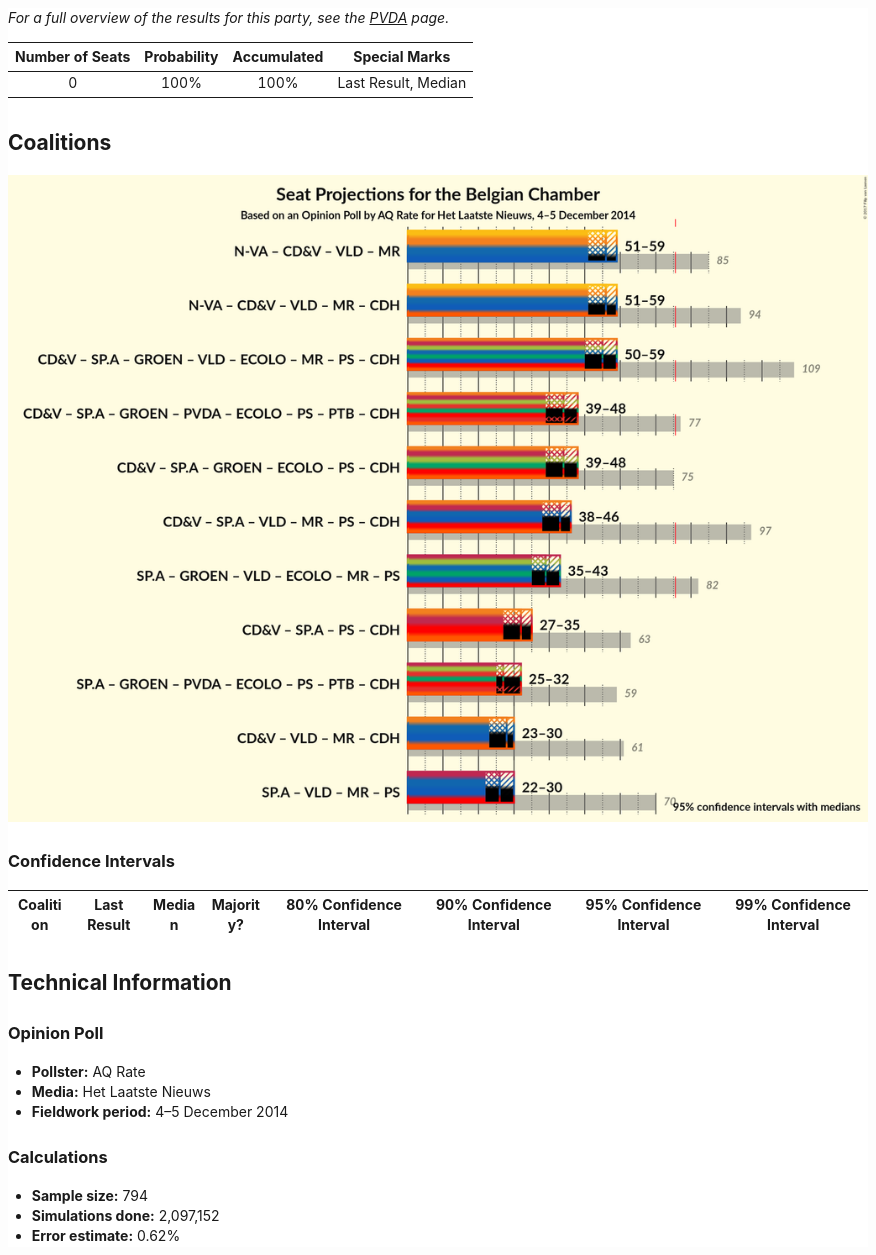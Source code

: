 *For a full overview of the results for this party, see the [PVDA](party-pvda.html) page.*

| Number of Seats | Probability | Accumulated | Special Marks |
|:---------------:|:-----------:|:-----------:|:-------------:|
| 0 | 100% | 100% | Last Result, Median |


## Coalitions

![Graph with coalitions seats not yet produced](2014-12-05-AQRate-coalitions-seats.png "Coalitions Seats")

### Confidence Intervals

| Coalition | Last Result | Median | Majority? | 80% Confidence Interval | 90% Confidence Interval | 95% Confidence Interval | 99% Confidence Interval |
|:---------:|:-----------:|:------:|:---------:|:-----------------------:|:-----------------------:|:-----------------------:|:-----------------------:|


## Technical Information

### Opinion Poll

+ **Pollster:** AQ Rate
+ **Media:** Het Laatste Nieuws
+ **Fieldwork period:** 4–5 December 2014

### Calculations

+ **Sample size:** 794
+ **Simulations done:** 2,097,152
+ **Error estimate:** 0.62%

